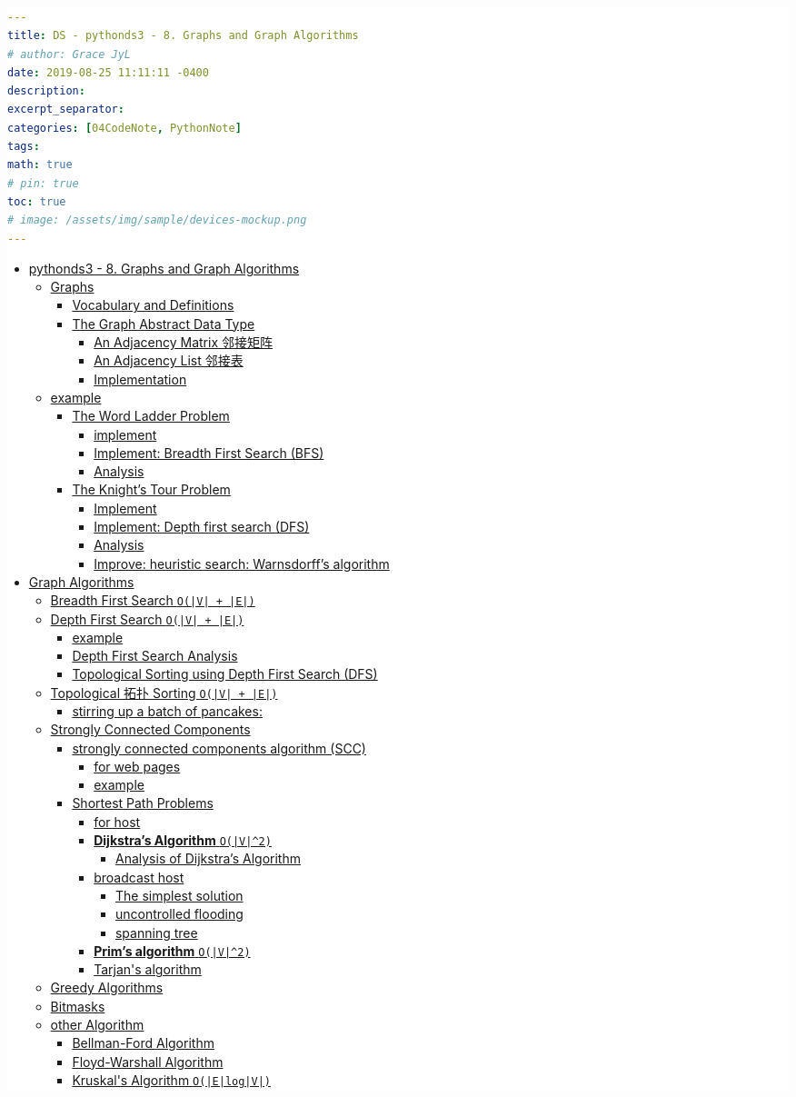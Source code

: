 ```yaml
---
title: DS - pythonds3 - 8. Graphs and Graph Algorithms
# author: Grace JyL
date: 2019-08-25 11:11:11 -0400
description:
excerpt_separator:
categories: [04CodeNote, PythonNote]
tags:
math: true
# pin: true
toc: true
# image: /assets/img/sample/devices-mockup.png
---
```


- [pythonds3 - 8. Graphs and Graph Algorithms](#pythonds3---8-graphs-and-graph-algorithms)
  - [Graphs](#graphs)
    - [Vocabulary and Definitions](#vocabulary-and-definitions)
    - [The Graph Abstract Data Type](#the-graph-abstract-data-type)
      - [An Adjacency Matrix 邻接矩阵](#an-adjacency-matrix-邻接矩阵)
      - [An Adjacency List 邻接表](#an-adjacency-list-邻接表)
      - [Implementation](#implementation)
  - [example](#example)
    - [The Word Ladder Problem](#the-word-ladder-problem)
      - [implement](#implement)
      - [Implement: Breadth First Search (BFS)](#implement-breadth-first-search-bfs)
      - [Analysis](#analysis)
    - [The Knight’s Tour Problem](#the-knights-tour-problem)
      - [Implement](#implement-1)
      - [Implement: Depth first search (DFS)](#implement-depth-first-search-dfs)
      - [Analysis](#analysis-1)
      - [Improve: heuristic search: Warnsdorff’s algorithm](#improve-heuristic-search-warnsdorffs-algorithm)
- [Graph Algorithms](#graph-algorithms)
  - [Breadth First Search `O(|V| + |E|)`](#breadth-first-search-ov--e)
  - [Depth First Search `O(|V| + |E|)`](#depth-first-search-ov--e)
    - [example](#example-1)
    - [Depth First Search Analysis](#depth-first-search-analysis)
    - [Topological Sorting using Depth First Search (DFS)](#topological-sorting-using-depth-first-search-dfs)
  - [Topological 拓扑 Sorting `O(|V| + |E|)`](#topological-拓扑-sorting-ov--e)
    - [stirring up a batch of pancakes:](#stirring-up-a-batch-of-pancakes)
  - [Strongly Connected Components](#strongly-connected-components)
    - [strongly connected components algorithm (SCC)](#strongly-connected-components-algorithm-scc)
      - [for web pages](#for-web-pages)
      - [example](#example-2)
    - [Shortest Path Problems](#shortest-path-problems)
      - [for host](#for-host)
      - [**Dijkstra’s Algorithm** `O(|V|^2)`](#dijkstras-algorithm-ov2)
        - [Analysis of Dijkstra’s Algorithm](#analysis-of-dijkstras-algorithm)
      - [broadcast host](#broadcast-host)
        - [The simplest solution](#the-simplest-solution)
        - [uncontrolled flooding](#uncontrolled-flooding)
        - [spanning tree](#spanning-tree)
      - [**Prim’s algorithm** `O(|V|^2)`](#prims-algorithm-ov2)
      - [Tarjan's algorithm](#tarjans-algorithm)
  - [Greedy Algorithms](#greedy-algorithms)
  - [Bitmasks](#bitmasks)
  - [other Algorithm](#other-algorithm)
    - [Bellman-Ford Algorithm](#bellman-ford-algorithm)
    - [Floyd-Warshall Algorithm](#floyd-warshall-algorithm)
    - [Kruskal's Algorithm `O(|E|log|V|)`](#kruskals-algorithm-oelogv)
